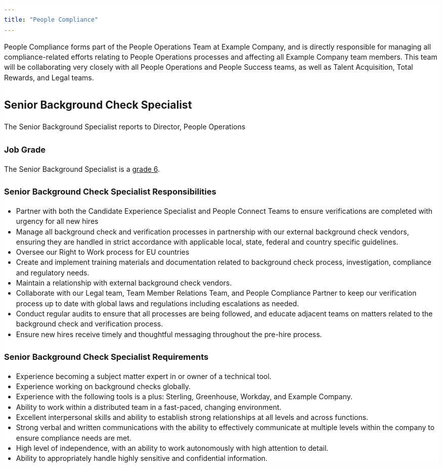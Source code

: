 ```yaml
---
title: "People Compliance"
---
```


People Compliance forms part of the People Operations Team at Example Company, and is directly responsible for managing all compliance-related efforts relating to People Operations processes and affecting all Example Company team members. This team will be collaborating very closely with all People Operations and People Success teams, as well as Talent Acquisition, Total Rewards, and Legal teams.

## Senior Background Check Specialist

The Senior Background Specialist reports to Director, People Operations

### Job Grade

The Senior Background Specialist is a [grade 6](/handbook/total-rewards/compensation/compensation-calculator/#example_company-job-grades).

### Senior Background Check Specialist Responsibilities

- Partner with both the Candidate Experience Specialist and People Connect Teams to ensure verifications are completed with urgency for all new hires
- Manage all background check and verification processes in partnership with our external background check vendors, ensuring they are handled in strict accordance with applicable local, state, federal and country specific guidelines.
- Oversee our Right to Work process for EU countries
- Create and implement training materials and documentation related to background check process, investigation, compliance and regulatory needs.
- Maintain a relationship with external background check vendors.
- Collaborate with our Legal team, Team Member Relations Team,  and People Compliance Partner to keep our verification process up to date with global laws and regulations including escalations as needed.
- Conduct regular audits to ensure that all processes are being followed, and educate adjacent teams on matters related to the background check and verification process.
- Ensure new hires receive timely and thoughtful messaging throughout the pre-hire process.

### Senior Background Check Specialist Requirements

- Experience becoming a subject matter expert in or owner of a technical tool.
- Experience working on background checks globally.
- Experience with the following tools is a plus: Sterling, Greenhouse, Workday, and Example Company.
- Ability to work within a distributed team in a fast-paced, changing environment.
- Excellent interpersonal skills and ability to establish strong relationships at all levels and across functions.
- Strong verbal and written communications with the ability to effectively communicate at multiple levels within the company to ensure compliance needs are met.
- High level of independence, with an ability to work autonomously with high attention to detail.
- Ability to appropriately handle highly sensitive and confidential information.
